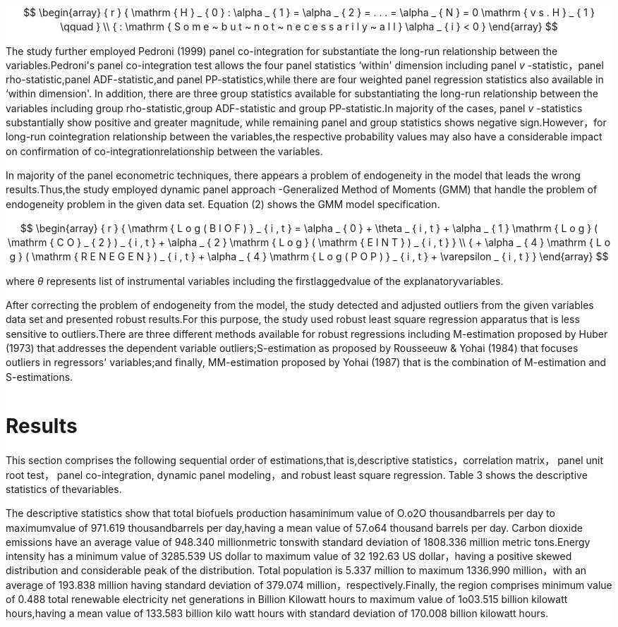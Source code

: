 $$
\begin{array} { r } { \mathrm { H } _ { 0 } : \alpha _ { 1 } = \alpha _ { 2 } = . . . = \alpha _ { N } = 0 \mathrm { v s . H } _ { 1 } \qquad } \\ { : \mathrm { S o m e ~ b u t ~ n o t ~ n e c e s s a r i l y ~ a l l } \alpha _ { i } < 0 } \end{array}
$$

The study further employed Pedroni (1999) panel co-integration for substantiate the long-run relationship between the variables.Pedroni's panel co-integration test allows the four panel statistics ‘within' dimension including panel $v$ -statistic，panel rho-statistic,panel ADF-statistic,and panel PP-statistics,while there are four weighted panel regression statistics also available in ‘within dimension'. In addition, there are three group statistics available for substantiating the long-run relationship between the variables including group rho-statistic,group ADF-statistic and group PP-statistic.In majority of the cases, panel $v$ -statistics substantially show positive and greater magnitude, while remaining panel and group statistics shows negative sign.However，for long-run cointegration relationship between the variables,the respective probability values may also have a considerable impact on confirmation of co-integrationrelationship between the variables.

In majority of the panel econometric techniques, there appears a problem of endogeneity in the model that leads the wrong results.Thus,the study employed dynamic panel approach -Generalized Method of Moments (GMM) that handle the problem of endogeneity problem in the given data set. Equation (2) shows the GMM model specification.

$$
\begin{array} { r } { \mathrm { L o g ( B I O F ) } _ { i , t } = \alpha _ { 0 } + \theta _ { i , t } + \alpha _ { 1 } \mathrm { L o g } ( \mathrm { C O } _ { 2 } ) _ { i , t } + \alpha _ { 2 } \mathrm { L o g } ( \mathrm { E I N T } ) _ { i , t } } \\ { + \alpha _ { 4 } \mathrm { L o g } ( \mathrm { R E N E G E N } ) _ { i , t } + \alpha _ { 4 } \mathrm { L o g ( P O P ) } _ { i , t } + \varepsilon _ { i , t } } \end{array}
$$

where $\theta$ represents list of instrumental variables including the firstlaggedvalue of the explanatoryvariables.

After correcting the problem of endogeneity from the model, the study detected and adjusted outliers from the given variables data set and presented robust results.For this purpose, the study used robust least square regression apparatus that is less sensitive to outliers.There are three different methods available for robust regressions including M-estimation proposed by Huber (1973) that addresses the dependent variable outliers;S-estimation as proposed by Rousseeuw & Yohai (1984) that focuses outliers in regressors' variables;and finally, MM-estimation proposed by Yohai (1987) that is the combination of M-estimation and S-estimations.

# Results

This section comprises the following sequential order of estimations,that is,descriptive statistics，correlation matrix， panel unit root test， panel co-integration, dynamic panel modeling，and robust least square regression. Table 3 shows the descriptive statistics of thevariables.

The descriptive statistics show that total biofuels production hasaminimum value of O.o2O thousandbarrels per day to maximumvalue of 971.619 thousandbarrels per day,having a mean value of 57.o64 thousand barrels per day. Carbon dioxide emissions have an average value of 948.340 millionmetric tonswith standard deviation of 1808.336 million metric tons.Energy intensity has a minimum value of 3285.539 US dollar to maximum value of 32 192.63 US dollar，having a positive skewed distribution and considerable peak of the distribution. Total population is 5.337 million to maximum 1336.990 million，with an average of 193.838 million having standard deviation of 379.074 million，respectively.Finally, the region comprises minimum value of 0.488 total renewable electricity net generations in Billion Kilowatt hours to maximum value of 1o03.515 billion kilowatt hours,having a mean value of 133.583 billion kilo watt hours with standard deviation of 170.008 billion kilowatt hours.

